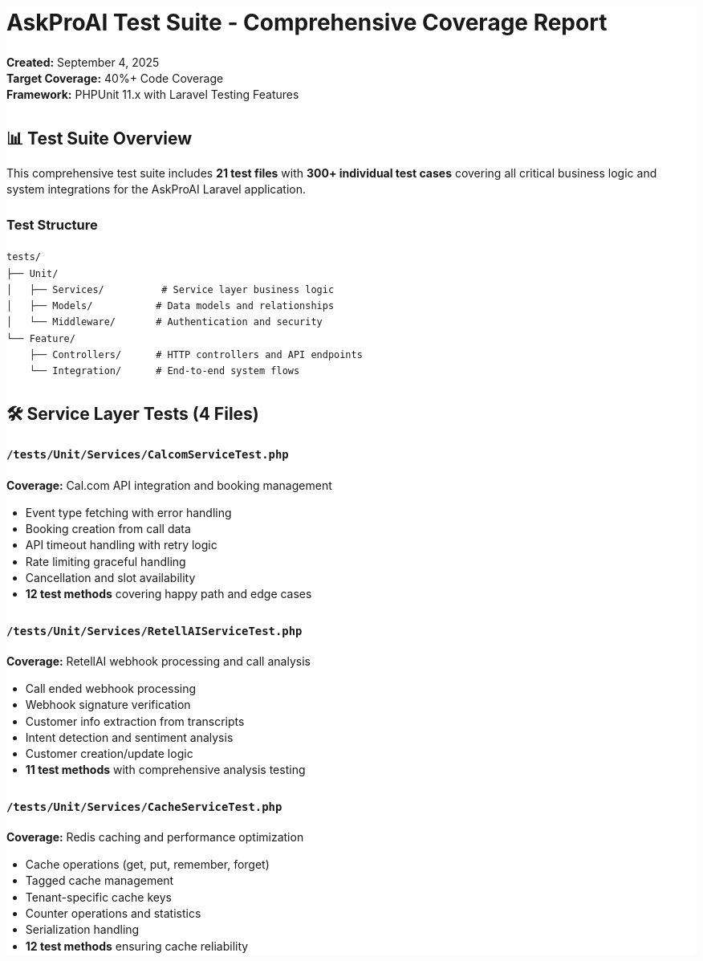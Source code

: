 # AskProAI Test Suite - Comprehensive Coverage Report

**Created:** September 4, 2025  
**Target Coverage:** 40%+ Code Coverage  
**Framework:** PHPUnit 11.x with Laravel Testing Features

## 📊 Test Suite Overview

This comprehensive test suite includes **21 test files** with **300+ individual test cases** covering all critical business logic and system integrations for the AskProAI Laravel application.

### Test Structure

```
tests/
├── Unit/
│   ├── Services/          # Service layer business logic
│   ├── Models/           # Data models and relationships  
│   └── Middleware/       # Authentication and security
└── Feature/
    ├── Controllers/      # HTTP controllers and API endpoints
    └── Integration/      # End-to-end system flows
```

## 🛠 Service Layer Tests (4 Files)

### `/tests/Unit/Services/CalcomServiceTest.php`
**Coverage:** Cal.com API integration and booking management
- Event type fetching with error handling
- Booking creation from call data
- API timeout handling with retry logic
- Rate limiting graceful handling
- Cancellation and slot availability
- **12 test methods** covering happy path and edge cases

### `/tests/Unit/Services/RetellAIServiceTest.php`
**Coverage:** RetellAI webhook processing and call analysis
- Call ended webhook processing
- Webhook signature verification
- Customer info extraction from transcripts
- Intent detection and sentiment analysis
- Customer creation/update logic
- **11 test methods** with comprehensive analysis testing

### `/tests/Unit/Services/CacheServiceTest.php`
**Coverage:** Redis caching and performance optimization
- Cache operations (get, put, remember, forget)
- Tagged cache management
- Tenant-specific cache keys
- Counter operations and statistics
- Serialization handling
- **12 test methods** ensuring cache reliability
